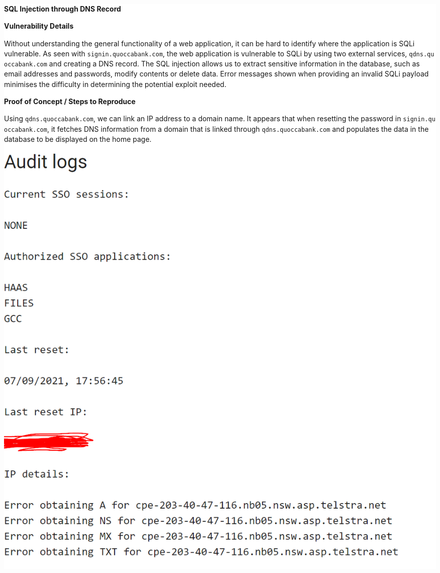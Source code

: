 **SQL Injection through DNS Record**

**Vulnerability Details**

Without understanding the general functionality of a web application, it can be hard to identify where the application is SQLi vulnerable. As seen with `signin.quoccabank.com`, the web application is vulnerable to SQLi by using two external services, `qdns.quoccabank.com` and creating a DNS record. The SQL injection allows us to extract sensitive information in the database, such as email addresses and passwords, modify contents or delete data. Error messages shown when providing an invalid SQLi payload minimises the difficulty in determining the potential exploit needed.

**Proof of Concept / Steps to Reproduce**

Using `qdns.quoccabank.com`, we can link an IP address to a domain name. It appears that when resetting the password in `signin.quoccabank.com`, it fetches DNS information from a domain that is linked through `qdns.quoccabank.com` and populates the data in the database to be displayed on the home page.

![image-20210710035806785](images/image-20210710035806785.png)
